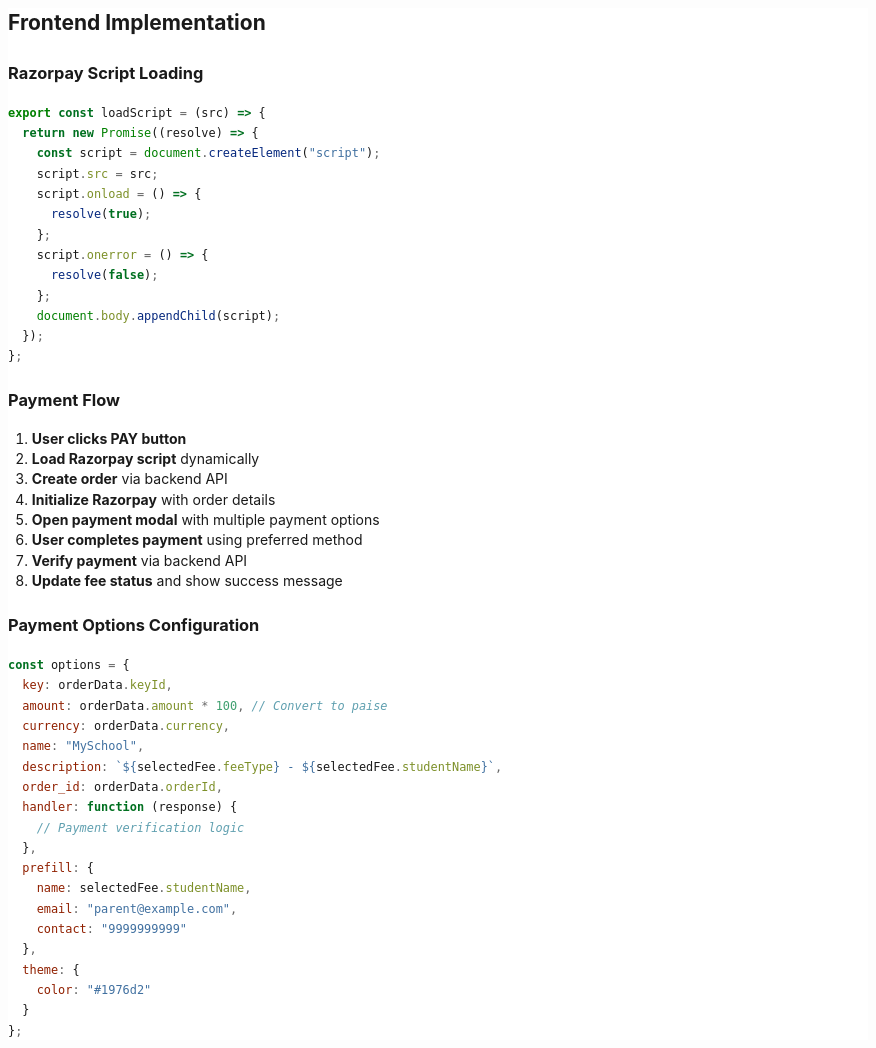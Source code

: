 ## Frontend Implementation

### Razorpay Script Loading
```javascript
export const loadScript = (src) => {
  return new Promise((resolve) => {
    const script = document.createElement("script");
    script.src = src;
    script.onload = () => {
      resolve(true);
    };
    script.onerror = () => {
      resolve(false);
    };
    document.body.appendChild(script);
  });
};
```

### Payment Flow
1. **User clicks PAY button**
2. **Load Razorpay script** dynamically
3. **Create order** via backend API
4. **Initialize Razorpay** with order details
5. **Open payment modal** with multiple payment options
6. **User completes payment** using preferred method
7. **Verify payment** via backend API
8. **Update fee status** and show success message

### Payment Options Configuration
```javascript
const options = {
  key: orderData.keyId,
  amount: orderData.amount * 100, // Convert to paise
  currency: orderData.currency,
  name: "MySchool",
  description: `${selectedFee.feeType} - ${selectedFee.studentName}`,
  order_id: orderData.orderId,
  handler: function (response) {
    // Payment verification logic
  },
  prefill: {
    name: selectedFee.studentName,
    email: "parent@example.com",
    contact: "9999999999"
  },
  theme: {
    color: "#1976d2"
  }
};
```
